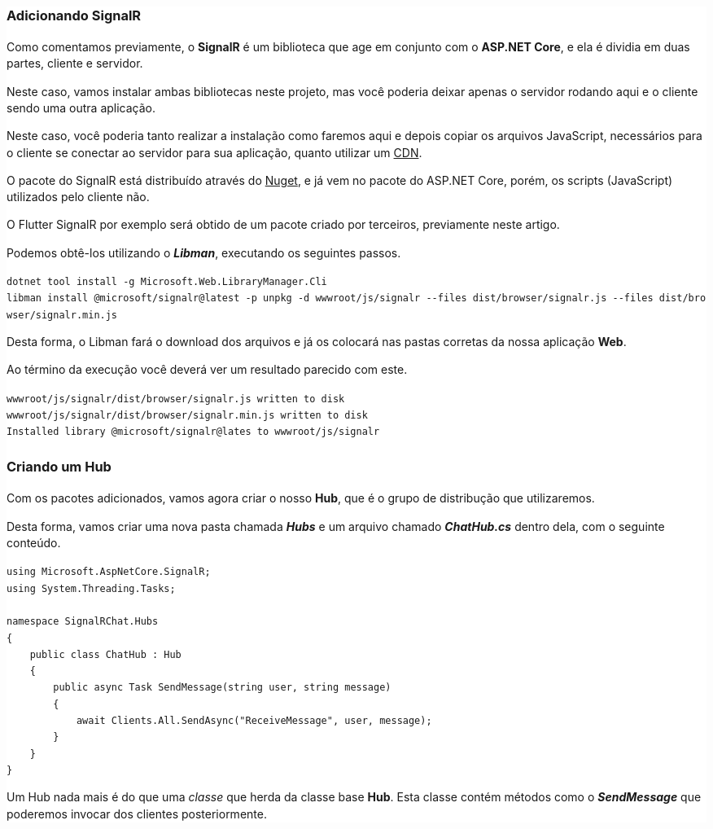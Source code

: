 ### Adicionando SignalR

Como comentamos previamente, o **SignalR** é um biblioteca que age em conjunto com o **ASP.NET Core**, e ela é dividia em duas partes, cliente e servidor.

Neste caso, vamos instalar ambas bibliotecas neste projeto, mas você poderia deixar apenas o servidor rodando aqui e o cliente sendo uma outra aplicação.

Neste caso, você poderia tanto realizar a instalação como faremos aqui e depois copiar os arquivos JavaScript, necessários para o cliente se conectar ao servidor para sua aplicação, quanto utilizar um [CDN](https://cdnjs.com/libraries/aspnet-signalr).

O pacote do SignalR está distribuído através do [Nuget](https://www.nuget.org/packages/Microsoft.AspNet.SignalR/), e já vem no pacote do ASP.NET Core, porém, os scripts (JavaScript) utilizados pelo cliente não.

O Flutter SignalR por exemplo será obtido de um pacote criado por terceiros, previamente neste artigo.

Podemos obtê-los utilizando o **_Libman_**, executando os seguintes passos.

    dotnet tool install -g Microsoft.Web.LibraryManager.Cli
    libman install @microsoft/signalr@latest -p unpkg -d wwwroot/js/signalr --files dist/browser/signalr.js --files dist/browser/signalr.min.js

Desta forma, o Libman fará o download dos arquivos e já os colocará nas pastas corretas da nossa aplicação **Web**.

Ao término da execução você deverá ver um resultado parecido com este.

    wwwroot/js/signalr/dist/browser/signalr.js written to disk
    wwwroot/js/signalr/dist/browser/signalr.min.js written to disk
    Installed library @microsoft/signalr@lates to wwwroot/js/signalr

### Criando um Hub

Com os pacotes adicionados, vamos agora criar o nosso **Hub**, que é o grupo de distribução que utilizaremos.

Desta forma, vamos criar uma nova pasta chamada **_Hubs_** e um arquivo chamado _**ChatHub.cs**_ dentro dela, com o seguinte conteúdo.

    using Microsoft.AspNetCore.SignalR;
    using System.Threading.Tasks;

    namespace SignalRChat.Hubs
    {
        public class ChatHub : Hub
        {
            public async Task SendMessage(string user, string message)
            {
                await Clients.All.SendAsync("ReceiveMessage", user, message);
            }
        }
    }

Um Hub nada mais é do que uma _classe_ que herda da classe base **Hub**. Esta classe contém métodos como o _**SendMessage**_ que poderemos invocar dos clientes posteriormente.
